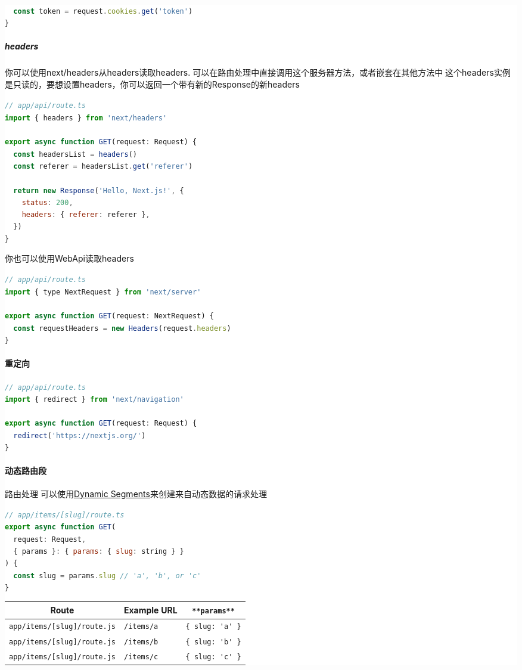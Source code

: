 ```jsx
  const token = request.cookies.get('token')
}
```
##### headers
你可以使用next/headers从headers读取headers. 可以在路由处理中直接调用这个服务器方法，或者嵌套在其他方法中
这个headers实例是只读的，要想设置headers，你可以返回一个带有新的Response的新headers
```jsx
// app/api/route.ts
import { headers } from 'next/headers'
 
export async function GET(request: Request) {
  const headersList = headers()
  const referer = headersList.get('referer')
 
  return new Response('Hello, Next.js!', {
    status: 200,
    headers: { referer: referer },
  })
}
```
你也可以使用WebApi读取headers
```jsx
// app/api/route.ts
import { type NextRequest } from 'next/server'
 
export async function GET(request: NextRequest) {
  const requestHeaders = new Headers(request.headers)
}
```
#### 重定向
```jsx
// app/api/route.ts
import { redirect } from 'next/navigation'
 
export async function GET(request: Request) {
  redirect('https://nextjs.org/')
}
```
#### 动态路由段
路由处理 可以使用[Dynamic Segments](https://nextjs.org/docs/app/building-your-application/routing/dynamic-routes)来创建来自动态数据的请求处理
```jsx
// app/items/[slug]/route.ts
export async function GET(
  request: Request,
  { params }: { params: { slug: string } }
) {
  const slug = params.slug // 'a', 'b', or 'c'
}
```
| **Route** | **Example URL** | `**params**` |
| --- | --- | --- |
| `app/items/[slug]/route.js` | `/items/a` | `{ slug: 'a' }` |
| `app/items/[slug]/route.js` | `/items/b` | `{ slug: 'b' }` |
| `app/items/[slug]/route.js` | `/items/c` | `{ slug: 'c' }` |
